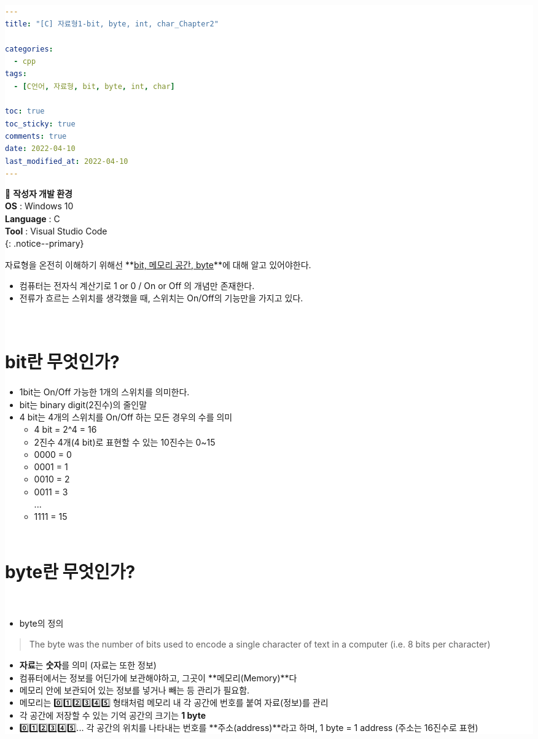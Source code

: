 ```yaml
---
title: "[C] 자료형1-bit, byte, int, char_Chapter2"

categories:
  - cpp
tags:
  - [C언어, 자료형, bit, byte, int, char]

toc: true
toc_sticky: true
comments: true
date: 2022-04-10
last_modified_at: 2022-04-10
---
```


📌 **작성자 개발 환경** <br>
**OS** : Windows 10 <br>
**Language** : C<br>
**Tool** : Visual Studio Code<br>
{: .notice--primary}

자료형을 온전히 이해하기 위해선 **<u>bit, 메모리 공간, byte</u>**에 대해 알고 있어야한다. 

- 컴퓨터는 전자식 계산기로 1 or 0 / On or Off 의 개념만 존재한다.
- 전류가 흐르는 스위치를 생각했을 때, 스위치는 On/Off의 기능만을 가지고 있다.<br>
<br>

# bit란 무엇인가?
- 1bit는 On/Off 가능한 1개의 스위치를 의미한다.
- bit는 binary digit(2진수)의 줄인말
- 4 bit는 4개의 스위치를 On/Off 하는 모든 경우의 수를 의미
  - 4 bit = 2^4 = 16
  - 2진수 4개(4 bit)로 표현할 수 있는 10진수는 0~15
  - 0000 = 0
  - 0001 = 1
  - 0010 = 2
  - 0011 = 3<br>
     ...
  - 1111 = 15
<br><br>

# byte란 무엇인가?
<br>

- byte의 정의
> The byte was the number of bits used to encode a single character of text in a computer (i.e. 8 bits per character)

- **자료**는 **숫자**를 의미 (자료는 또한 정보)<br>
- 컴퓨터에서는 정보를 어딘가에 보관해야하고, 그곳이 **메모리(Memory)**다<br>
- 메모리 안에 보관되어 있는 정보를 넣거나 빼는 등 관리가 필요함.<br>
- 메모리는 0️⃣1️⃣2️⃣3️⃣4️⃣5️⃣ 형태처럼 메모리 내 각 공간에 번호를 붙여 자료(정보)를 관리<br>
- 각 공간에 저장할 수 있는 기억 공간의 크기는 **1 byte**<br>
- 0️⃣1️⃣2️⃣3️⃣4️⃣5️⃣... 각 공간의 위치를 나타내는 번호를 **주소(address)**라고 하며, 1 byte = 1 address (주소는 16진수로 표현)<br>
